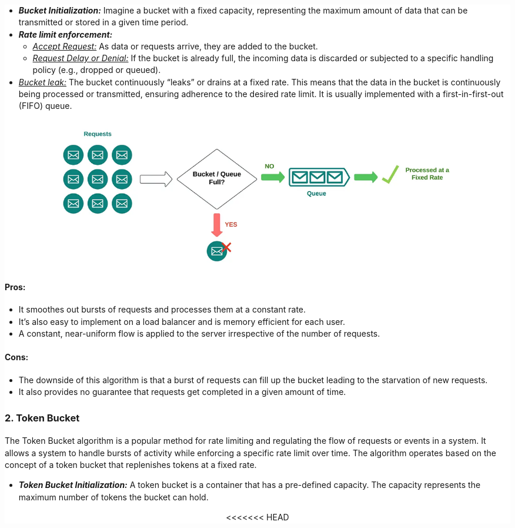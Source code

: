 - <b><i>Bucket Initialization:</i></b> Imagine a bucket with a fixed capacity, representing the maximum amount of data that can be transmitted or stored in a given time period.
- <b><i>Rate limit enforcement:</i></b> 
  - <u><i>Accept Request:</i></u> As data or requests arrive, they are added to the bucket.
  - <u><i>Request Delay or Denial:</i></u> If the bucket is already full, the incoming data is discarded or subjected to a specific handling policy (e.g., dropped or queued).
- <u><i>Bucket leak:</i></u> The bucket continuously “leaks” or drains at a fixed rate. This means that the data in the bucket is continuously being processed or transmitted, ensuring adherence to the desired rate limit. It is usually implemented with a first-in-first-out (FIFO) queue.
<div align="center">
  <img src="https://github.com/vipuldhurve/system-design/blob/main/assets/leaky-bucket-rate-limiting.jpg" alt="Image" style="display:block; width:80%; height:auto; margin:auto;">
</div>

#### Pros:
- It smoothes out bursts of requests and processes them at a constant rate. 
- It’s also easy to implement on a load balancer and is memory efficient for each user. 
- A constant, near-uniform flow is applied to the server irrespective of the number of requests.
#### Cons:
- The downside of this algorithm is that a burst of requests can fill up the bucket leading to the starvation of new requests.
- It also provides no guarantee that requests get completed in a given amount of time.

### 2. Token Bucket
The Token Bucket algorithm is a popular method for rate limiting and regulating the flow of requests or events in a system. It allows a system to handle bursts of activity while enforcing a specific rate limit over time. The algorithm operates based on the concept of a token bucket that replenishes tokens at a fixed rate.
- <b><i>Token Bucket Initialization:</i></b> A token bucket is a container that has a pre-defined capacity. The capacity represents the maximum number of tokens the bucket can hold.
<div align="center">
<<<<<<< HEAD
